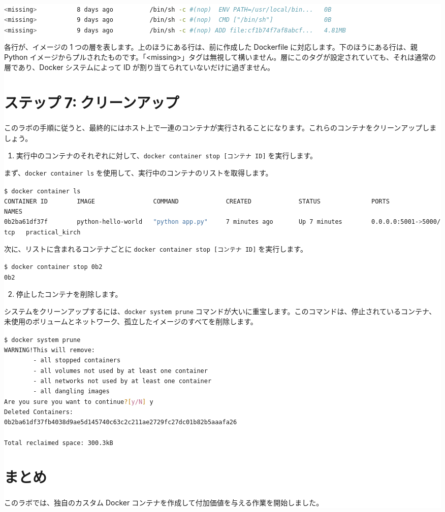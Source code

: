 ```sh
<missing>           8 days ago          /bin/sh -c #(nop)  ENV PATH=/usr/local/bin...   0B                  
<missing>           9 days ago          /bin/sh -c #(nop)  CMD ["/bin/sh"]              0B                  
<missing>           9 days ago          /bin/sh -c #(nop) ADD file:cf1b74f7af8abcf...   4.81MB  
```

各行が、イメージの 1 つの層を表します。上のほうにある行は、前に作成した Dockerfile に対応します。下のほうにある行は、親 Python イメージからプルされたものです。「\<missing\>」タグは無視して構いません。層にこのタグが設定されていても、それは通常の層であり、Docker システムによって ID が割り当てられていないだけに過ぎません。

# ステップ 7: クリーンアップ

このラボの手順に従うと、最終的にはホスト上で一連のコンテナが実行されることになります。これらのコンテナをクリーンアップしましょう。

1. 実行中のコンテナのそれぞれに対して、`docker container stop [コンテナ ID]` を実行します。

まず、`docker container ls` を使用して、実行中のコンテナのリストを取得します。
```sh
$ docker container ls
CONTAINER ID        IMAGE                COMMAND             CREATED             STATUS              PORTS                    NAMES
0b2ba61df37f        python-hello-world   "python app.py"     7 minutes ago       Up 7 minutes        0.0.0.0:5001->5000/tcp   practical_kirch
```
次に、リストに含まれるコンテナごとに `docker container stop [コンテナ ID]` を実行します。
```sh
$ docker container stop 0b2
0b2
```

2. 停止したコンテナを削除します。

システムをクリーンアップするには、`docker system prune` コマンドが大いに重宝します。このコマンドは、停止されているコンテナ、未使用のボリュームとネットワーク、孤立したイメージのすべてを削除します。

```sh
$ docker system prune
WARNING!This will remove:
        - all stopped containers
        - all volumes not used by at least one container
        - all networks not used by at least one container
        - all dangling images
Are you sure you want to continue?[y/N] y
Deleted Containers:
0b2ba61df37fb4038d9ae5d145740c63c2c211ae2729fc27dc01b82b5aaafa26

Total reclaimed space: 300.3kB
```

# まとめ

このラボでは、独自のカスタム Docker コンテナを作成して付加価値を与える作業を開始しました。
